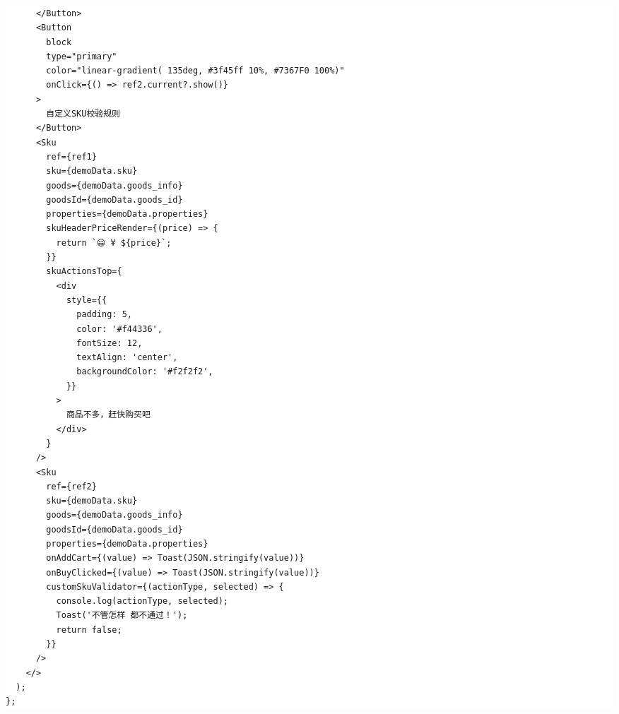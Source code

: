```tsx
      </Button>
      <Button
        block
        type="primary"
        color="linear-gradient( 135deg, #3f45ff 10%, #7367F0 100%)"
        onClick={() => ref2.current?.show()}
      >
        自定义SKU校验规则
      </Button>
      <Sku
        ref={ref1}
        sku={demoData.sku}
        goods={demoData.goods_info}
        goodsId={demoData.goods_id}
        properties={demoData.properties}
        skuHeaderPriceRender={(price) => {
          return `😄 ¥ ${price}`;
        }}
        skuActionsTop={
          <div
            style={{
              padding: 5,
              color: '#f44336',
              fontSize: 12,
              textAlign: 'center',
              backgroundColor: '#f2f2f2',
            }}
          >
            商品不多，赶快购买吧
          </div>
        }
      />
      <Sku
        ref={ref2}
        sku={demoData.sku}
        goods={demoData.goods_info}
        goodsId={demoData.goods_id}
        properties={demoData.properties}
        onAddCart={(value) => Toast(JSON.stringify(value))}
        onBuyClicked={(value) => Toast(JSON.stringify(value))}
        customSkuValidator={(actionType, selected) => {
          console.log(actionType, selected);
          Toast('不管怎样 都不通过！');
          return false;
        }}
      />
    </>
  );
};
```
